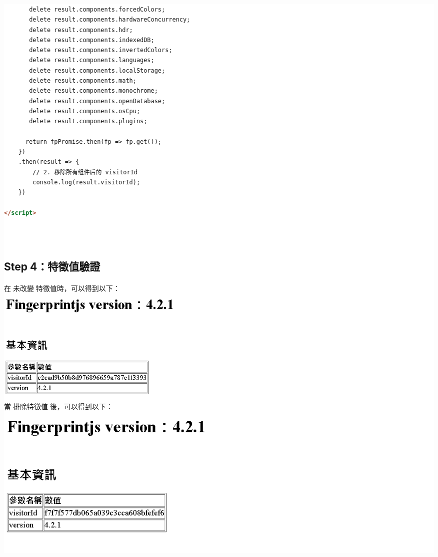 ``` html
       delete result.components.forcedColors;
       delete result.components.hardwareConcurrency;
       delete result.components.hdr;
       delete result.components.indexedDB;
       delete result.components.invertedColors;
       delete result.components.languages;
       delete result.components.localStorage;
       delete result.components.math;
       delete result.components.monochrome;
       delete result.components.openDatabase;
       delete result.components.osCpu;
       delete result.components.plugins;
   
      return fpPromise.then(fp => fp.get());
    }) 
    .then(result => {    
        // 2. 移除所有组件后的 visitorId
        console.log(result.visitorId);
    })

</script>
```


<br/><br/>

<h2>Step 4：特徵值驗證</h2>
在 未改變 特徵值時，可以得到以下：
<br/> <img src="/assets/image/Frontend/LibraryTool/2024_02_18/003.png" width="50%" height="50%" />
<br/>當 排除特徵值 後，可以得到以下：
<br/> <img src="/assets/image/Frontend/LibraryTool/2024_02_18/004.png" width="50%" height="50%" />
<br/><br/>
